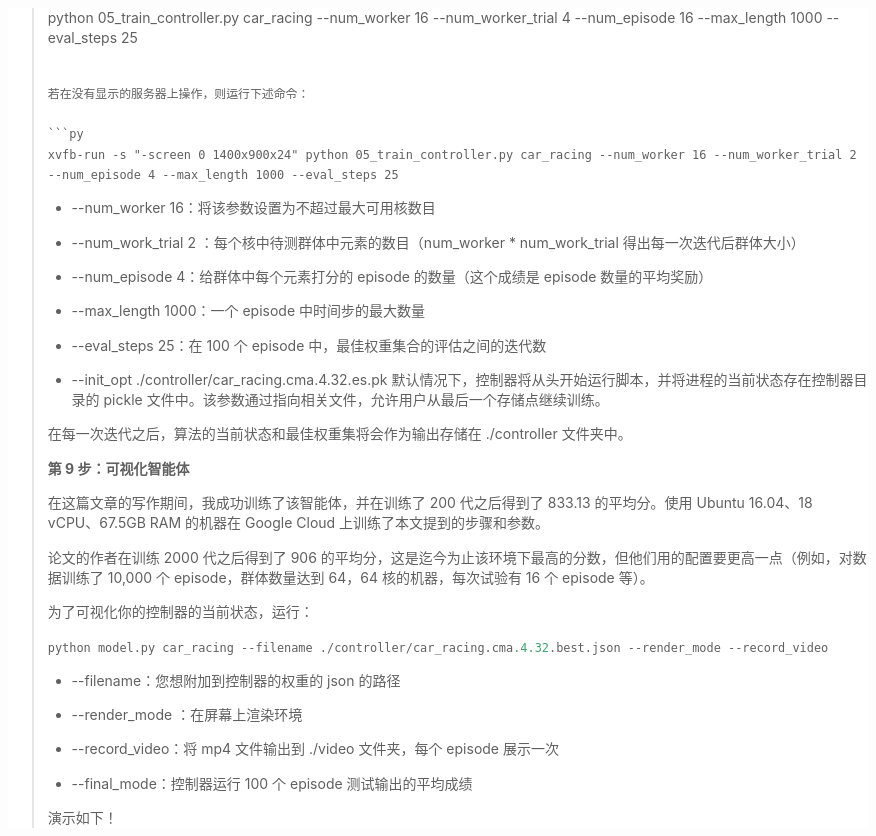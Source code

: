> python 05_train_controller.py car_racing --num_worker 16 --num_worker_trial 4 --num_episode 16 --max_length 1000 --eval_steps 25
> ```
> 
> 若在没有显示的服务器上操作，则运行下述命令：
> 
> ```py
> xvfb-run -s "-screen 0 1400x900x24" python 05_train_controller.py car_racing --num_worker 16 --num_worker_trial 2 --num_episode 4 --max_length 1000 --eval_steps 25
> ```
> 
> *   --num_worker 16：将该参数设置为不超过最大可用核数目
>     
>     
> *   --num_work_trial 2 ：每个核中待测群体中元素的数目（num_worker * num_work_trial 得出每一次迭代后群体大小）
>     
>     
> *   --num_episode 4：给群体中每个元素打分的 episode 的数量（这个成绩是 episode 数量的平均奖励）
>     
>     
> *   --max_length 1000：一个 episode 中时间步的最大数量
>     
>     
> *   --eval_steps 25：在 100 个 episode 中，最佳权重集合的评估之间的迭代数
>     
>     
> *   --init_opt ./controller/car_racing.cma.4.32.es.pk 默认情况下，控制器将从头开始运行脚本，并将进程的当前状态存在控制器目录的 pickle 文件中。该参数通过指向相关文件，允许用户从最后一个存储点继续训练。
>     
>     
> 
> 在每一次迭代之后，算法的当前状态和最佳权重集将会作为输出存储在 ./controller 文件夹中。
> 
> **第 9 步：可视化智能体**
> 
> 在这篇文章的写作期间，我成功训练了该智能体，并在训练了 200 代之后得到了 833.13 的平均分。使用 Ubuntu 16.04、18 vCPU、67.5GB RAM 的机器在 Google Cloud 上训练了本文提到的步骤和参数。
> 
> 论文的作者在训练 2000 代之后得到了 906 的平均分，这是迄今为止该环境下最高的分数，但他们用的配置要更高一点（例如，对数据训练了 10,000 个 episode，群体数量达到 64，64 核的机器，每次试验有 16 个 episode 等）。
> 
> 为了可视化你的控制器的当前状态，运行：
> 
> ```py
> python model.py car_racing --filename ./controller/car_racing.cma.4.32.best.json --render_mode --record_video
> ```
> 
> *   --filename：您想附加到控制器的权重的 json 的路径
>     
>     
> *   --render_mode ：在屏幕上渲染环境
>     
>     
> *   --record_video：将 mp4 文件输出到 ./video 文件夹，每个 episode 展示一次
>     
>     
> *   --final_mode：控制器运行 100 个 episode 测试输出的平均成绩
>     
>     
> 
> 演示如下！
> 